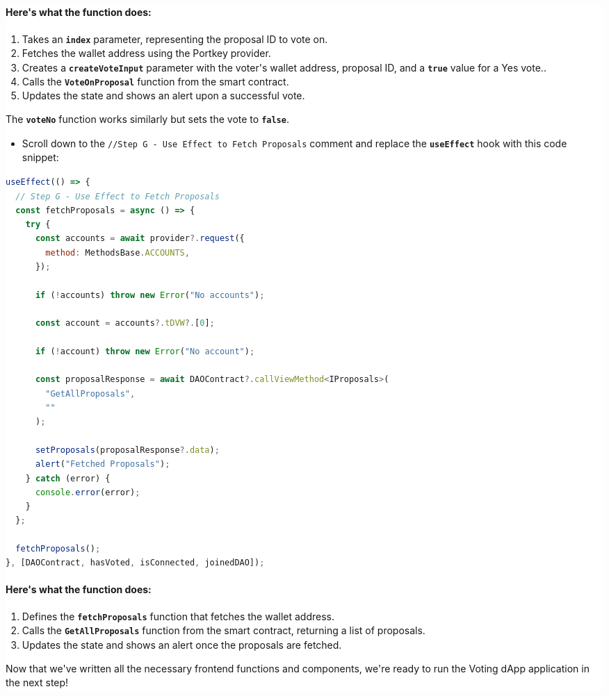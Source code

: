 #### Here's what the function does:

1. Takes an **`index`** parameter, representing the proposal ID to vote on.
2. Fetches the wallet address using the Portkey provider.
3. Creates a **`createVoteInput`** parameter with the voter's wallet address, proposal ID, and a **`true`** value for a Yes vote..
4. Calls the **`VoteOnProposal`** function from the smart contract.
5. Updates the state and shows an alert upon a successful vote.

The **`voteNo`** function works similarly but sets the vote to **`false`**.

* Scroll down to the `//Step G - Use Effect to Fetch Proposals` comment and replace the **`useEffect`** hook with this code snippet:

```javascript
useEffect(() => {
  // Step G - Use Effect to Fetch Proposals
  const fetchProposals = async () => {
    try {
      const accounts = await provider?.request({
        method: MethodsBase.ACCOUNTS,
      });

      if (!accounts) throw new Error("No accounts");

      const account = accounts?.tDVW?.[0];

      if (!account) throw new Error("No account");

      const proposalResponse = await DAOContract?.callViewMethod<IProposals>(
        "GetAllProposals",
        ""
      );

      setProposals(proposalResponse?.data);
      alert("Fetched Proposals");
    } catch (error) {
      console.error(error);
    }
  };

  fetchProposals();
}, [DAOContract, hasVoted, isConnected, joinedDAO]);
```

#### Here's what the function does:

1. Defines the **`fetchProposals`** function that fetches the wallet address.
2. Calls the **`GetAllProposals`** function from the smart contract, returning a list of proposals.
3. Updates the state and shows an alert once the proposals are fetched.

Now that we've written all the necessary frontend functions and components, we're ready to run the Voting dApp application in the next step!
